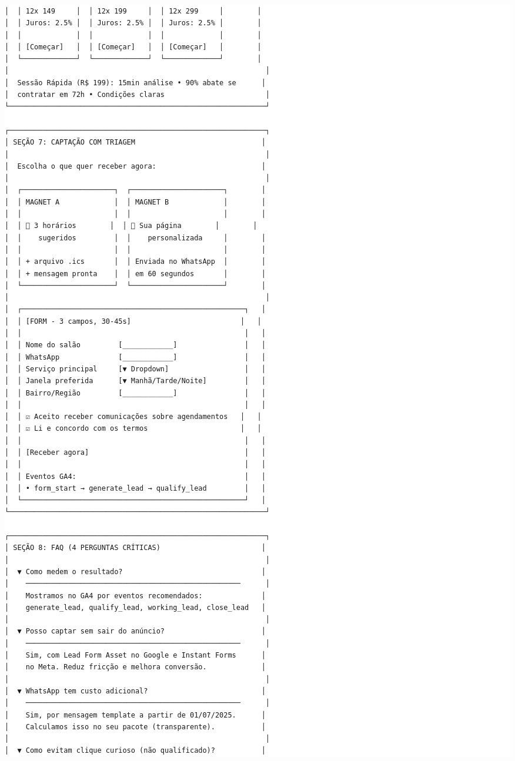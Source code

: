```
│  │ 12x 149     │  │ 12x 199     │  │ 12x 299     │        │
│  │ Juros: 2.5% │  │ Juros: 2.5% │  │ Juros: 2.5% │        │
│  │             │  │             │  │             │        │
│  │ [Começar]   │  │ [Começar]   │  │ [Começar]   │        │
│  └─────────────┘  └─────────────┘  └─────────────┘        │
│                                                             │
│  Sessão Rápida (R$ 199): 15min análise • 90% abate se      │
│  contratar em 72h • Condições claras                        │
└─────────────────────────────────────────────────────────────┘

┌─────────────────────────────────────────────────────────────┐
│ SEÇÃO 7: CAPTAÇÃO COM TRIAGEM                              │
│                                                             │
│  Escolha o que quer receber agora:                         │
│                                                             │
│  ┌──────────────────────┐  ┌──────────────────────┐        │
│  │ MAGNET A             │  │ MAGNET B             │        │
│  │                      │  │                      │        │
│  │ 📅 3 horários        │  │ 📱 Sua página        │        │
│  │    sugeridos         │  │    personalizada     │        │
│  │                      │  │                      │        │
│  │ + arquivo .ics       │  │ Enviada no WhatsApp  │        │
│  │ + mensagem pronta    │  │ em 60 segundos       │        │
│  └──────────────────────┘  └──────────────────────┘        │
│                                                             │
│  ┌─────────────────────────────────────────────────────┐   │
│  │ [FORM - 3 campos, 30-45s]                          │   │
│  │                                                     │   │
│  │ Nome do salão         [____________]                │   │
│  │ WhatsApp              [____________]                │   │
│  │ Serviço principal     [▼ Dropdown]                  │   │
│  │ Janela preferida      [▼ Manhã/Tarde/Noite]         │   │
│  │ Bairro/Região         [____________]                │   │
│  │                                                     │   │
│  │ ☑ Aceito receber comunicações sobre agendamentos   │   │
│  │ ☑ Li e concordo com os termos                      │   │
│  │                                                     │   │
│  │ [Receber agora]                                     │   │
│  │                                                     │   │
│  │ Eventos GA4:                                        │   │
│  │ • form_start → generate_lead → qualify_lead         │   │
│  └─────────────────────────────────────────────────────┘   │
└─────────────────────────────────────────────────────────────┘

┌─────────────────────────────────────────────────────────────┐
│ SEÇÃO 8: FAQ (4 PERGUNTAS CRÍTICAS)                        │
│                                                             │
│  ▼ Como medem o resultado?                                 │
│    ───────────────────────────────────────────────────      │
│    Mostramos no GA4 por eventos recomendados:              │
│    generate_lead, qualify_lead, working_lead, close_lead   │
│                                                             │
│  ▼ Posso captar sem sair do anúncio?                       │
│    ───────────────────────────────────────────────────      │
│    Sim, com Lead Form Asset no Google e Instant Forms      │
│    no Meta. Reduz fricção e melhora conversão.             │
│                                                             │
│  ▼ WhatsApp tem custo adicional?                           │
│    ───────────────────────────────────────────────────      │
│    Sim, por mensagem template a partir de 01/07/2025.      │
│    Calculamos isso no seu pacote (transparente).           │
│                                                             │
│  ▼ Como evitam clique curioso (não qualificado)?           │
```